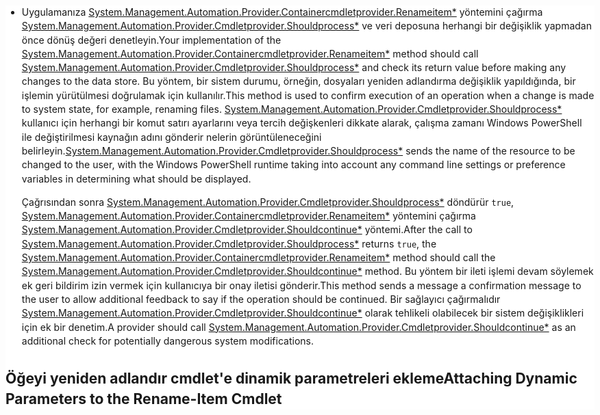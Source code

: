- <span data-ttu-id="a6316-224">Uygulamanıza [System.Management.Automation.Provider.Containercmdletprovider.Renameitem\*](/dotnet/api/System.Management.Automation.Provider.ContainerCmdletProvider.RenameItem) yöntemini çağırma [System.Management.Automation.Provider.Cmdletprovider.Shouldprocess\*](/dotnet/api/System.Management.Automation.Provider.CmdletProvider.ShouldProcess) ve veri deposuna herhangi bir değişiklik yapmadan önce dönüş değeri denetleyin.</span><span class="sxs-lookup"><span data-stu-id="a6316-224">Your implementation of the [System.Management.Automation.Provider.Containercmdletprovider.Renameitem\*](/dotnet/api/System.Management.Automation.Provider.ContainerCmdletProvider.RenameItem) method should call [System.Management.Automation.Provider.Cmdletprovider.Shouldprocess\*](/dotnet/api/System.Management.Automation.Provider.CmdletProvider.ShouldProcess) and check its return value before making any changes to the data store.</span></span> <span data-ttu-id="a6316-225">Bu yöntem, bir sistem durumu, örneğin, dosyaları yeniden adlandırma değişiklik yapıldığında, bir işlemin yürütülmesi doğrulamak için kullanılır.</span><span class="sxs-lookup"><span data-stu-id="a6316-225">This method is used to confirm execution of an operation when a change is made to system state, for example, renaming files.</span></span> <span data-ttu-id="a6316-226">[System.Management.Automation.Provider.Cmdletprovider.Shouldprocess\*](/dotnet/api/System.Management.Automation.Provider.CmdletProvider.ShouldProcess) kullanıcı için herhangi bir komut satırı ayarlarını veya tercih değişkenleri dikkate alarak, çalışma zamanı Windows PowerShell ile değiştirilmesi kaynağın adını gönderir nelerin görüntüleneceğini belirleyin.</span><span class="sxs-lookup"><span data-stu-id="a6316-226">[System.Management.Automation.Provider.Cmdletprovider.Shouldprocess\*](/dotnet/api/System.Management.Automation.Provider.CmdletProvider.ShouldProcess) sends the name of the resource to be changed to the user, with the Windows PowerShell runtime taking into account any command line settings or preference variables in determining what should be displayed.</span></span>

  <span data-ttu-id="a6316-227">Çağrısından sonra [System.Management.Automation.Provider.Cmdletprovider.Shouldprocess\*](/dotnet/api/System.Management.Automation.Provider.CmdletProvider.ShouldProcess) döndürür `true`, [System.Management.Automation.Provider.Containercmdletprovider.Renameitem\*](/dotnet/api/System.Management.Automation.Provider.ContainerCmdletProvider.RenameItem) yöntemini çağırma [System.Management.Automation.Provider.Cmdletprovider.Shouldcontinue\*](/dotnet/api/System.Management.Automation.Provider.CmdletProvider.ShouldContinue) yöntemi.</span><span class="sxs-lookup"><span data-stu-id="a6316-227">After the call to [System.Management.Automation.Provider.Cmdletprovider.Shouldprocess\*](/dotnet/api/System.Management.Automation.Provider.CmdletProvider.ShouldProcess) returns `true`, the [System.Management.Automation.Provider.Containercmdletprovider.Renameitem\*](/dotnet/api/System.Management.Automation.Provider.ContainerCmdletProvider.RenameItem) method should call the [System.Management.Automation.Provider.Cmdletprovider.Shouldcontinue\*](/dotnet/api/System.Management.Automation.Provider.CmdletProvider.ShouldContinue) method.</span></span> <span data-ttu-id="a6316-228">Bu yöntem bir ileti işlemi devam söylemek ek geri bildirim izin vermek için kullanıcıya bir onay iletisi gönderir.</span><span class="sxs-lookup"><span data-stu-id="a6316-228">This method sends a message a confirmation message to the user to allow additional feedback to say if the operation should be continued.</span></span> <span data-ttu-id="a6316-229">Bir sağlayıcı çağırmalıdır [System.Management.Automation.Provider.Cmdletprovider.Shouldcontinue\*](/dotnet/api/System.Management.Automation.Provider.CmdletProvider.ShouldContinue) olarak tehlikeli olabilecek bir sistem değişiklikleri için ek bir denetim.</span><span class="sxs-lookup"><span data-stu-id="a6316-229">A provider should call [System.Management.Automation.Provider.Cmdletprovider.Shouldcontinue\*](/dotnet/api/System.Management.Automation.Provider.CmdletProvider.ShouldContinue) as an additional check for potentially dangerous system modifications.</span></span>

## <a name="attaching-dynamic-parameters-to-the-rename-item-cmdlet"></a><span data-ttu-id="a6316-230">Öğeyi yeniden adlandır cmdlet'e dinamik parametreleri ekleme</span><span class="sxs-lookup"><span data-stu-id="a6316-230">Attaching Dynamic Parameters to the Rename-Item Cmdlet</span></span>
